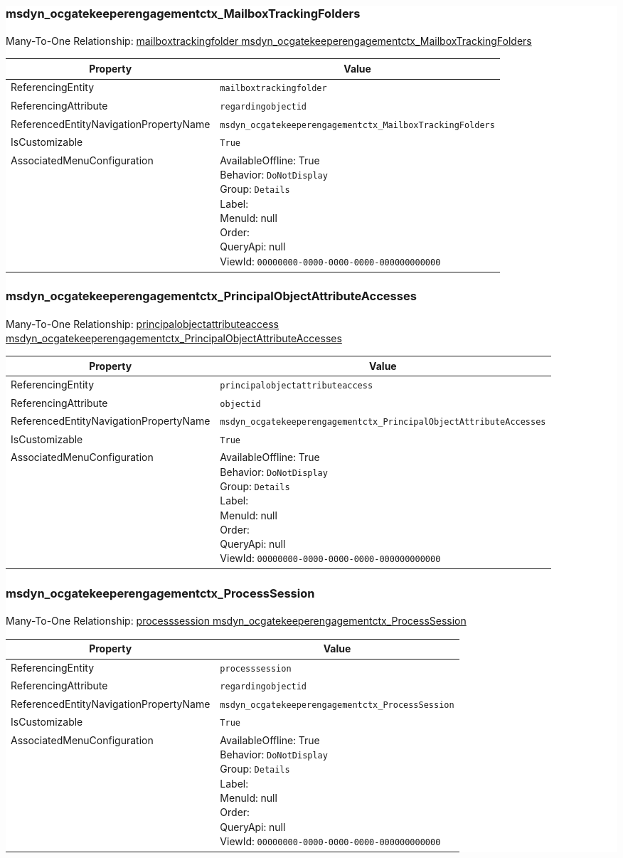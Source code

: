 ### <a name="BKMK_msdyn_ocgatekeeperengagementctx_MailboxTrackingFolders"></a> msdyn_ocgatekeeperengagementctx_MailboxTrackingFolders

Many-To-One Relationship: [mailboxtrackingfolder msdyn_ocgatekeeperengagementctx_MailboxTrackingFolders](mailboxtrackingfolder.md#BKMK_msdyn_ocgatekeeperengagementctx_MailboxTrackingFolders)

|Property|Value|
|---|---|
|ReferencingEntity|`mailboxtrackingfolder`|
|ReferencingAttribute|`regardingobjectid`|
|ReferencedEntityNavigationPropertyName|`msdyn_ocgatekeeperengagementctx_MailboxTrackingFolders`|
|IsCustomizable|`True`|
|AssociatedMenuConfiguration|AvailableOffline: True<br />Behavior: `DoNotDisplay`<br />Group: `Details`<br />Label: <br />MenuId: null<br />Order: <br />QueryApi: null<br />ViewId: `00000000-0000-0000-0000-000000000000`|

### <a name="BKMK_msdyn_ocgatekeeperengagementctx_PrincipalObjectAttributeAccesses"></a> msdyn_ocgatekeeperengagementctx_PrincipalObjectAttributeAccesses

Many-To-One Relationship: [principalobjectattributeaccess msdyn_ocgatekeeperengagementctx_PrincipalObjectAttributeAccesses](principalobjectattributeaccess.md#BKMK_msdyn_ocgatekeeperengagementctx_PrincipalObjectAttributeAccesses)

|Property|Value|
|---|---|
|ReferencingEntity|`principalobjectattributeaccess`|
|ReferencingAttribute|`objectid`|
|ReferencedEntityNavigationPropertyName|`msdyn_ocgatekeeperengagementctx_PrincipalObjectAttributeAccesses`|
|IsCustomizable|`True`|
|AssociatedMenuConfiguration|AvailableOffline: True<br />Behavior: `DoNotDisplay`<br />Group: `Details`<br />Label: <br />MenuId: null<br />Order: <br />QueryApi: null<br />ViewId: `00000000-0000-0000-0000-000000000000`|

### <a name="BKMK_msdyn_ocgatekeeperengagementctx_ProcessSession"></a> msdyn_ocgatekeeperengagementctx_ProcessSession

Many-To-One Relationship: [processsession msdyn_ocgatekeeperengagementctx_ProcessSession](processsession.md#BKMK_msdyn_ocgatekeeperengagementctx_ProcessSession)

|Property|Value|
|---|---|
|ReferencingEntity|`processsession`|
|ReferencingAttribute|`regardingobjectid`|
|ReferencedEntityNavigationPropertyName|`msdyn_ocgatekeeperengagementctx_ProcessSession`|
|IsCustomizable|`True`|
|AssociatedMenuConfiguration|AvailableOffline: True<br />Behavior: `DoNotDisplay`<br />Group: `Details`<br />Label: <br />MenuId: null<br />Order: <br />QueryApi: null<br />ViewId: `00000000-0000-0000-0000-000000000000`|
